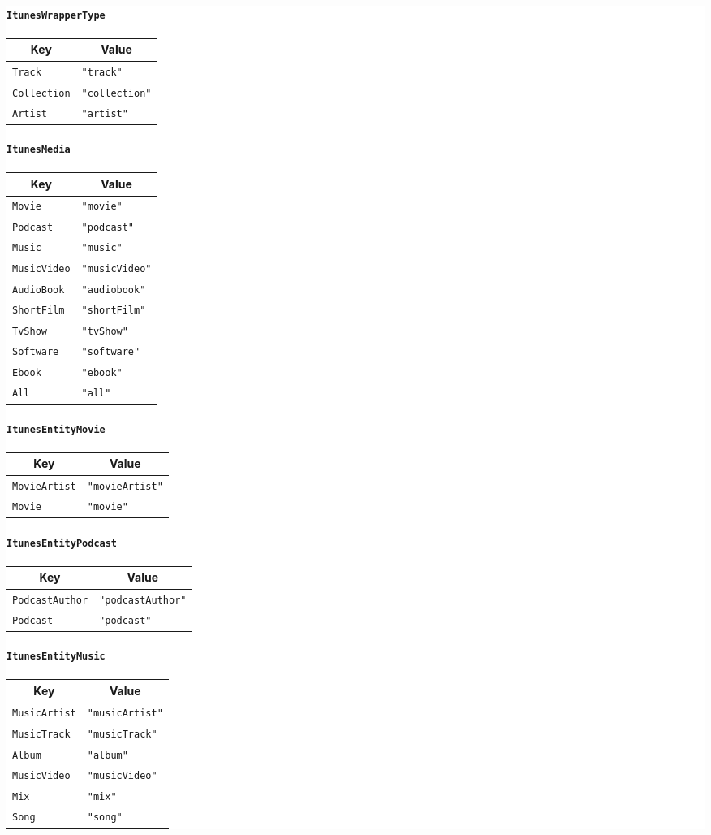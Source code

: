 #### `ItunesWrapperType`

| Key          | Value          |
| ------------ | -------------- |
| `Track`      | `"track"`      |
| `Collection` | `"collection"` |
| `Artist`     | `"artist"`     |

#### `ItunesMedia`

| Key          | Value          |
| ------------ | -------------- |
| `Movie`      | `"movie"`      |
| `Podcast`    | `"podcast"`    |
| `Music`      | `"music"`      |
| `MusicVideo` | `"musicVideo"` |
| `AudioBook`  | `"audiobook"`  |
| `ShortFilm`  | `"shortFilm"`  |
| `TvShow`     | `"tvShow"`     |
| `Software`   | `"software"`   |
| `Ebook`      | `"ebook"`      |
| `All`        | `"all"`        |

#### `ItunesEntityMovie`

| Key           | Value           |
| ------------- | --------------- |
| `MovieArtist` | `"movieArtist"` |
| `Movie`       | `"movie"`       |

#### `ItunesEntityPodcast`

| Key             | Value             |
| --------------- | ----------------- |
| `PodcastAuthor` | `"podcastAuthor"` |
| `Podcast`       | `"podcast"`       |

#### `ItunesEntityMusic`

| Key           | Value           |
| ------------- | --------------- |
| `MusicArtist` | `"musicArtist"` |
| `MusicTrack`  | `"musicTrack"`  |
| `Album`       | `"album"`       |
| `MusicVideo`  | `"musicVideo"`  |
| `Mix`         | `"mix"`         |
| `Song`        | `"song"`        |
